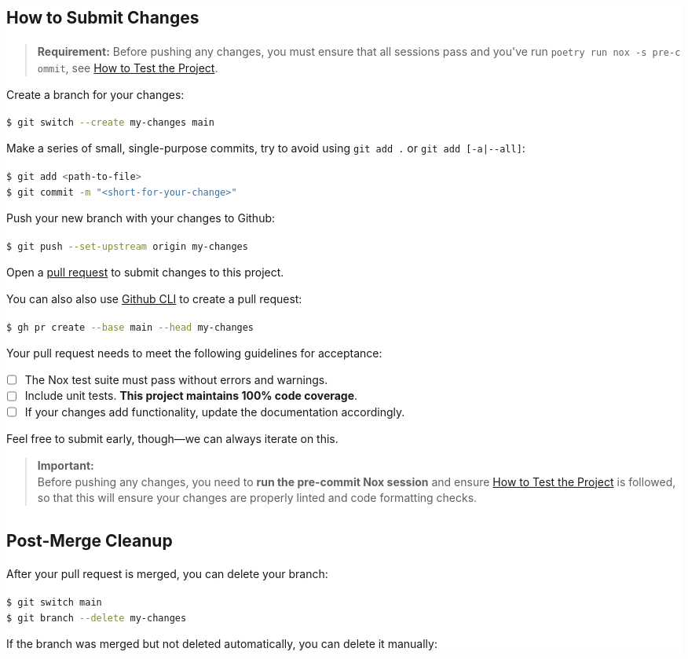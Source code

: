 ## How to Submit Changes

> **Requirement:** Before pushing any changes, you must ensure that all sessions
> pass and you've run `poetry run nox -s pre-commit`, see
> [How to Test the Project].

Create a branch for your changes:

```bash
$ git switch --create my-changes main
```

Make a series of small, single-purpose commits, try to avoid using `git add .` or
`git add [-a|--all]`:

```bash
$ git add <path-to-file>
$ git commit -m "<short-for-your-change>"
```

Push your new branch with your changes to Github:

```bash
$ git push --set-upstream origin my-changes
```

Open a [pull request] to submit changes to this project.

You can also also use [Github CLI] to create a pull request:

```bash
$ gh pr create --base main --head my-changes
```

Your pull request needs to meet the following guidelines for acceptance:

- [ ] The Nox test suite must pass without errors and warnings.
- [ ] Include unit tests. **This project maintains 100% code coverage**.
- [ ] If your changes add functionality, update the documentation accordingly.

Feel free to submit early, though—we can always iterate on this.

> **Important:**<br>
> Before pushing any changes, you need to **run the pre-commit Nox session**
> and ensure [How to Test the Project] is followed,
> so that this will ensure your changes are properly linted and code
> formatting checks.

## Post-Merge Cleanup

After your pull request is merged, you can delete your branch:

```bash
$ git switch main
$ git branch --delete my-changes
```

If the branch was merged but not deleted automatically, you can delete it manually:


[mit license]: https://opensource.org/licenses/MIT
[source code]: https://github.com/xransum/openapi-lookup
[documentation]: https://openapi-lookup.readthedocs.io/
[issue tracker]: https://github.com/xransum/openapi-lookup/issues
[how to test the project]: ##how-to-test-the-project
[linting and code formatting]: ##linting-and-code-formatting
[pull request]: https://github.com/xransum/openapi-lookup/pulls
[python idle]: https://docs.python.org/3/library/idle.html
[poetry]: https://python-poetry.org/
[pyenv]: https://github.com/pyenv/pyenv
[nox]: https://nox.thea.codes/
[github cli]: https://github.com/cli/cli